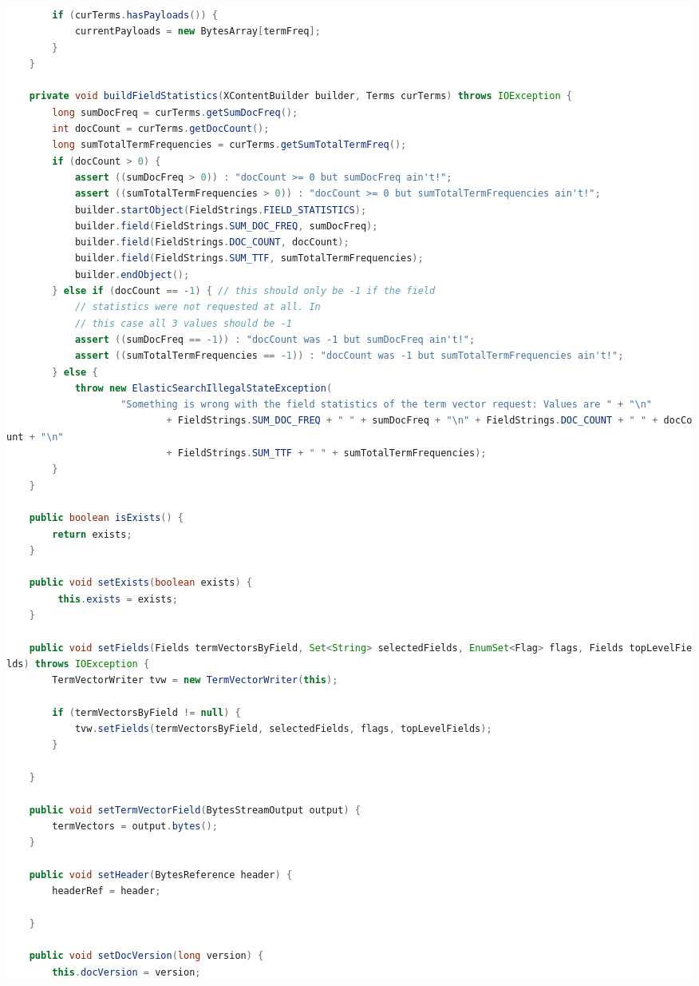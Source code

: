 ```java
        if (curTerms.hasPayloads()) {
            currentPayloads = new BytesArray[termFreq];
        }
    }

    private void buildFieldStatistics(XContentBuilder builder, Terms curTerms) throws IOException {
        long sumDocFreq = curTerms.getSumDocFreq();
        int docCount = curTerms.getDocCount();
        long sumTotalTermFrequencies = curTerms.getSumTotalTermFreq();
        if (docCount > 0) {
            assert ((sumDocFreq > 0)) : "docCount >= 0 but sumDocFreq ain't!";
            assert ((sumTotalTermFrequencies > 0)) : "docCount >= 0 but sumTotalTermFrequencies ain't!";
            builder.startObject(FieldStrings.FIELD_STATISTICS);
            builder.field(FieldStrings.SUM_DOC_FREQ, sumDocFreq);
            builder.field(FieldStrings.DOC_COUNT, docCount);
            builder.field(FieldStrings.SUM_TTF, sumTotalTermFrequencies);
            builder.endObject();
        } else if (docCount == -1) { // this should only be -1 if the field
            // statistics were not requested at all. In
            // this case all 3 values should be -1
            assert ((sumDocFreq == -1)) : "docCount was -1 but sumDocFreq ain't!";
            assert ((sumTotalTermFrequencies == -1)) : "docCount was -1 but sumTotalTermFrequencies ain't!";
        } else {
            throw new ElasticSearchIllegalStateException(
                    "Something is wrong with the field statistics of the term vector request: Values are " + "\n"
                            + FieldStrings.SUM_DOC_FREQ + " " + sumDocFreq + "\n" + FieldStrings.DOC_COUNT + " " + docCount + "\n"
                            + FieldStrings.SUM_TTF + " " + sumTotalTermFrequencies);
        }
    }

    public boolean isExists() {
        return exists;
    }
    
    public void setExists(boolean exists) {
         this.exists = exists;
    }

    public void setFields(Fields termVectorsByField, Set<String> selectedFields, EnumSet<Flag> flags, Fields topLevelFields) throws IOException {
        TermVectorWriter tvw = new TermVectorWriter(this);

        if (termVectorsByField != null) {
            tvw.setFields(termVectorsByField, selectedFields, flags, topLevelFields);
        }

    }

    public void setTermVectorField(BytesStreamOutput output) {
        termVectors = output.bytes();
    }

    public void setHeader(BytesReference header) {
        headerRef = header;

    }

    public void setDocVersion(long version) {
        this.docVersion = version;
```